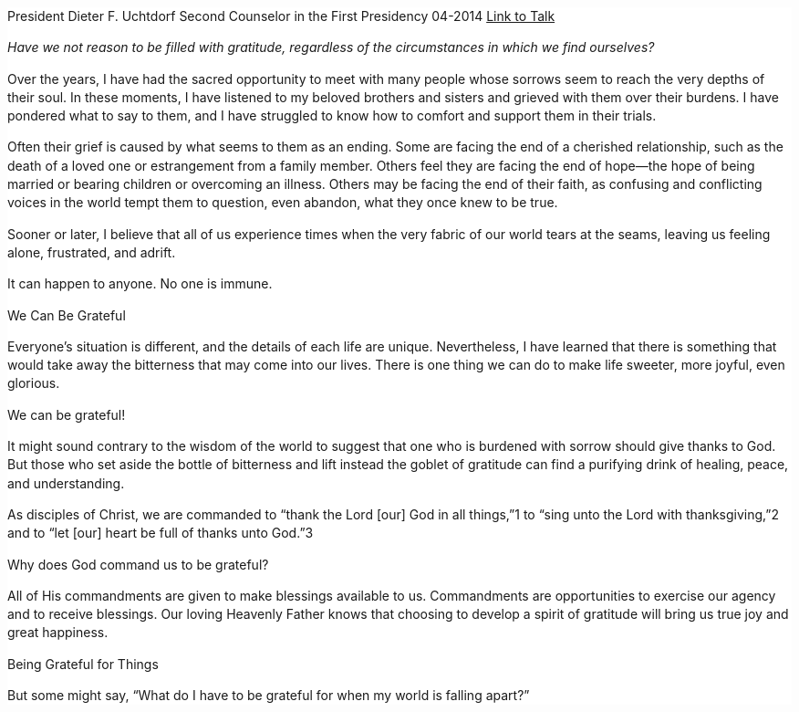 President Dieter F. Uchtdorf
Second Counselor in the First Presidency
04-2014
[Link to Talk](https://www.churchofjesuschrist.org/study/general-conference/2014/04/grateful-in-any-circumstances?lang=eng)

_Have we not reason to be filled with gratitude, regardless of the circumstances in which we find ourselves?_

Over the years, I have had the sacred opportunity to meet with many people whose sorrows seem to reach the very depths of their soul. In these moments, I have listened to my beloved brothers and sisters and grieved with them over their burdens. I have pondered what to say to them, and I have struggled to know how to comfort and support them in their trials.

Often their grief is caused by what seems to them as an ending. Some are facing the end of a cherished relationship, such as the death of a loved one or estrangement from a family member. Others feel they are facing the end of hope—the hope of being married or bearing children or overcoming an illness. Others may be facing the end of their faith, as confusing and conflicting voices in the world tempt them to question, even abandon, what they once knew to be true.

Sooner or later, I believe that all of us experience times when the very fabric of our world tears at the seams, leaving us feeling alone, frustrated, and adrift.

It can happen to anyone. No one is immune.





We Can Be Grateful



Everyone’s situation is different, and the details of each life are unique. Nevertheless, I have learned that there is something that would take away the bitterness that may come into our lives. There is one thing we can do to make life sweeter, more joyful, even glorious.

We can be grateful!

It might sound contrary to the wisdom of the world to suggest that one who is burdened with sorrow should give thanks to God. But those who set aside the bottle of bitterness and lift instead the goblet of gratitude can find a purifying drink of healing, peace, and understanding.

As disciples of Christ, we are commanded to “thank the Lord [our] God in all things,”1 to “sing unto the Lord with thanksgiving,”2 and to “let [our] heart be full of thanks unto God.”3

Why does God command us to be grateful?

All of His commandments are given to make blessings available to us. Commandments are opportunities to exercise our agency and to receive blessings. Our loving Heavenly Father knows that choosing to develop a spirit of gratitude will bring us true joy and great happiness.







Being Grateful for Things



But some might say, “What do I have to be grateful for when my world is falling apart?”
